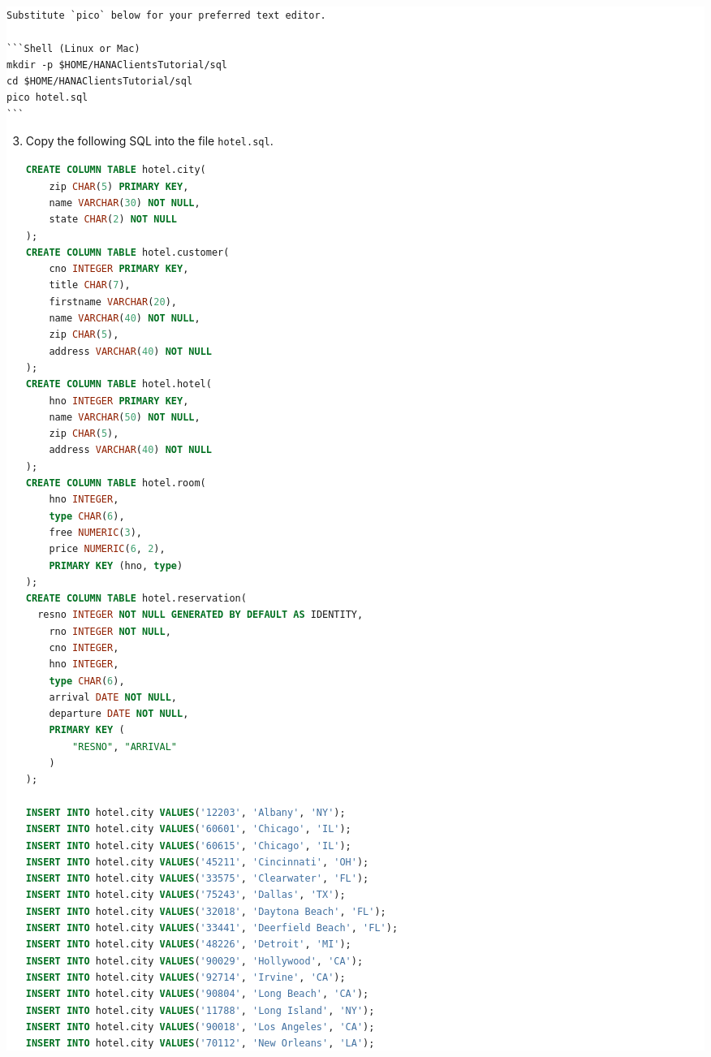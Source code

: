     Substitute `pico` below for your preferred text editor.  

    ```Shell (Linux or Mac)
    mkdir -p $HOME/HANAClientsTutorial/sql
    cd $HOME/HANAClientsTutorial/sql
    pico hotel.sql
    ```

3. Copy the following SQL into the file `hotel.sql`.  

    ```SQL
    CREATE COLUMN TABLE hotel.city(
    	zip CHAR(5) PRIMARY KEY,
    	name VARCHAR(30) NOT NULL,
    	state CHAR(2) NOT NULL
    );
    CREATE COLUMN TABLE hotel.customer(
    	cno INTEGER PRIMARY KEY,
    	title CHAR(7),
    	firstname VARCHAR(20),
    	name VARCHAR(40) NOT NULL,
    	zip CHAR(5),
    	address VARCHAR(40) NOT NULL
    );
    CREATE COLUMN TABLE hotel.hotel(
    	hno INTEGER PRIMARY KEY,
    	name VARCHAR(50) NOT NULL,
    	zip CHAR(5),
    	address VARCHAR(40) NOT NULL
    );
    CREATE COLUMN TABLE hotel.room(
    	hno INTEGER,
    	type CHAR(6),
    	free NUMERIC(3),
    	price NUMERIC(6, 2),
    	PRIMARY KEY (hno, type)
    );
    CREATE COLUMN TABLE hotel.reservation(
      resno INTEGER NOT NULL GENERATED BY DEFAULT AS IDENTITY,
    	rno INTEGER NOT NULL,
    	cno INTEGER,
    	hno INTEGER,
    	type CHAR(6),
    	arrival DATE NOT NULL,
    	departure DATE NOT NULL,
    	PRIMARY KEY (
    		"RESNO", "ARRIVAL"
    	)
    );

    INSERT INTO hotel.city VALUES('12203', 'Albany', 'NY');
    INSERT INTO hotel.city VALUES('60601', 'Chicago', 'IL');
    INSERT INTO hotel.city VALUES('60615', 'Chicago', 'IL');
    INSERT INTO hotel.city VALUES('45211', 'Cincinnati', 'OH');
    INSERT INTO hotel.city VALUES('33575', 'Clearwater', 'FL');
    INSERT INTO hotel.city VALUES('75243', 'Dallas', 'TX');
    INSERT INTO hotel.city VALUES('32018', 'Daytona Beach', 'FL');
    INSERT INTO hotel.city VALUES('33441', 'Deerfield Beach', 'FL');
    INSERT INTO hotel.city VALUES('48226', 'Detroit', 'MI');
    INSERT INTO hotel.city VALUES('90029', 'Hollywood', 'CA');
    INSERT INTO hotel.city VALUES('92714', 'Irvine', 'CA');
    INSERT INTO hotel.city VALUES('90804', 'Long Beach', 'CA');
    INSERT INTO hotel.city VALUES('11788', 'Long Island', 'NY');
    INSERT INTO hotel.city VALUES('90018', 'Los Angeles', 'CA');
    INSERT INTO hotel.city VALUES('70112', 'New Orleans', 'LA');